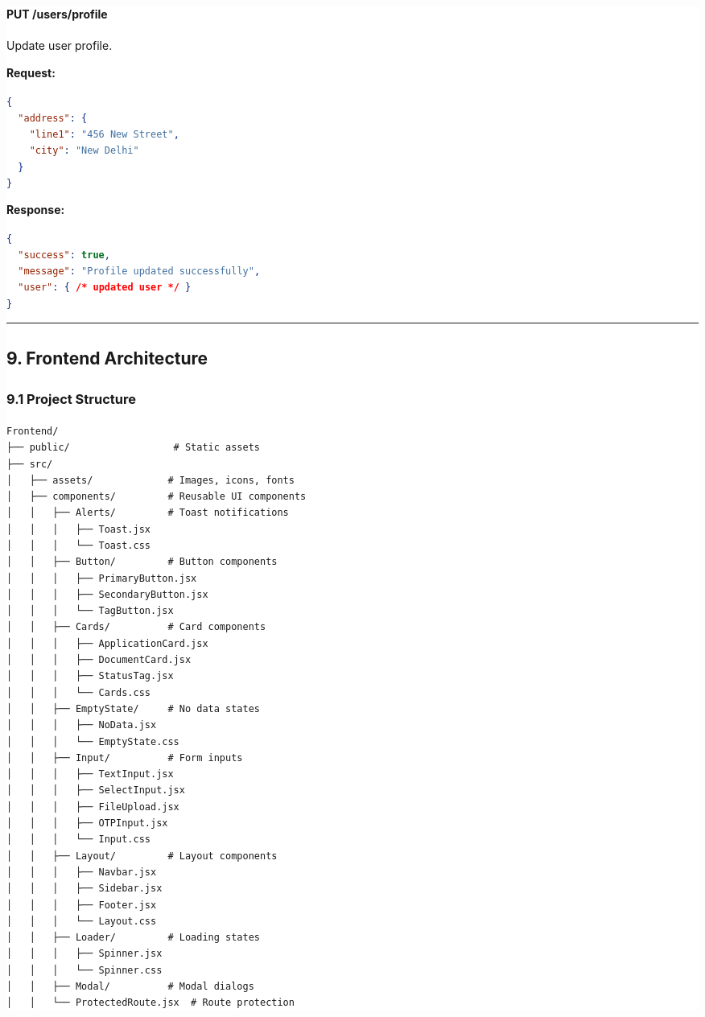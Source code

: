 #### PUT /users/profile
Update user profile.

**Request:**
```json
{
  "address": {
    "line1": "456 New Street",
    "city": "New Delhi"
  }
}
```

**Response:**
```json
{
  "success": true,
  "message": "Profile updated successfully",
  "user": { /* updated user */ }
}
```

---

## 9. Frontend Architecture

### 9.1 Project Structure

```
Frontend/
├── public/                  # Static assets
├── src/
│   ├── assets/             # Images, icons, fonts
│   ├── components/         # Reusable UI components
│   │   ├── Alerts/         # Toast notifications
│   │   │   ├── Toast.jsx
│   │   │   └── Toast.css
│   │   ├── Button/         # Button components
│   │   │   ├── PrimaryButton.jsx
│   │   │   ├── SecondaryButton.jsx
│   │   │   └── TagButton.jsx
│   │   ├── Cards/          # Card components
│   │   │   ├── ApplicationCard.jsx
│   │   │   ├── DocumentCard.jsx
│   │   │   ├── StatusTag.jsx
│   │   │   └── Cards.css
│   │   ├── EmptyState/     # No data states
│   │   │   ├── NoData.jsx
│   │   │   └── EmptyState.css
│   │   ├── Input/          # Form inputs
│   │   │   ├── TextInput.jsx
│   │   │   ├── SelectInput.jsx
│   │   │   ├── FileUpload.jsx
│   │   │   ├── OTPInput.jsx
│   │   │   └── Input.css
│   │   ├── Layout/         # Layout components
│   │   │   ├── Navbar.jsx
│   │   │   ├── Sidebar.jsx
│   │   │   ├── Footer.jsx
│   │   │   └── Layout.css
│   │   ├── Loader/         # Loading states
│   │   │   ├── Spinner.jsx
│   │   │   └── Spinner.css
│   │   ├── Modal/          # Modal dialogs
│   │   └── ProtectedRoute.jsx  # Route protection
```